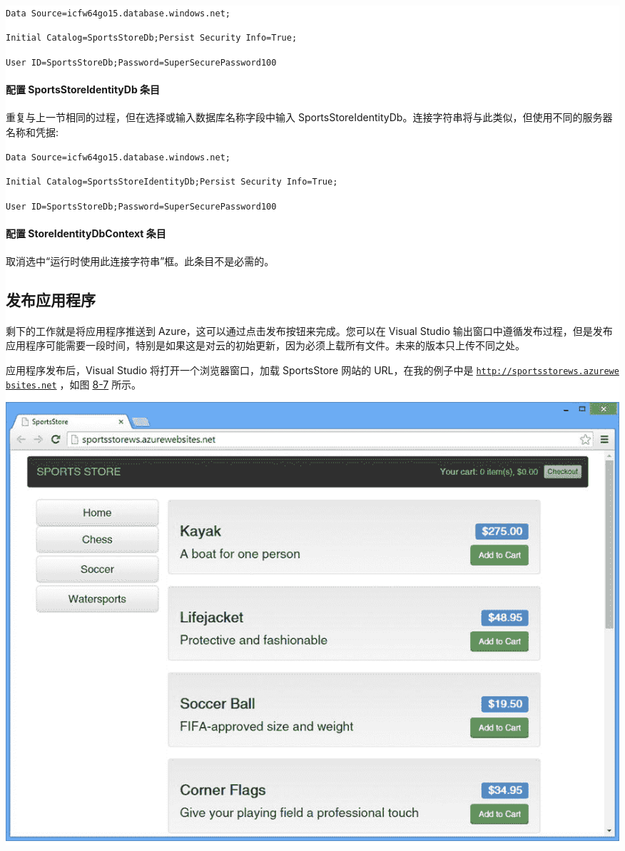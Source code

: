 `Data Source=icfw64go15.database.windows.net;`

`Initial Catalog=SportsStoreDb;Persist Security Info=True;`

`User ID=SportsStoreDb;Password=SuperSecurePassword100`

#### 配置 SportsStoreIdentityDb 条目

重复与上一节相同的过程，但在选择或输入数据库名称字段中输入 SportsStoreIdentityDb。连接字符串将与此类似，但使用不同的服务器名称和凭据:

`Data Source=icfw64go15.database.windows.net;`

`Initial Catalog=SportsStoreIdentityDb;Persist Security Info=True;`

`User ID=SportsStoreDb;Password=SuperSecurePassword100`

#### 配置 StoreIdentityDbContext 条目

取消选中“运行时使用此连接字符串”框。此条目不是必需的。

## 发布应用程序

剩下的工作就是将应用程序推送到 Azure，这可以通过点击发布按钮来完成。您可以在 Visual Studio 输出窗口中遵循发布过程，但是发布应用程序可能需要一段时间，特别是如果这是对云的初始更新，因为必须上载所有文件。未来的版本只上传不同之处。

应用程序发布后，Visual Studio 将打开一个浏览器窗口，加载 SportsStore 网站的 URL，在我的例子中是 [`http://sportsstorews.azurewebsites.net`](http://sportsstorews.azurewebsites.net/) ，如图 [8-7](#Fig7) 所示。

![A978-1-4842-0085-8_8_Fig7_HTML.jpg](img/A978-1-4842-0085-8_8_Fig7_HTML.jpg)
